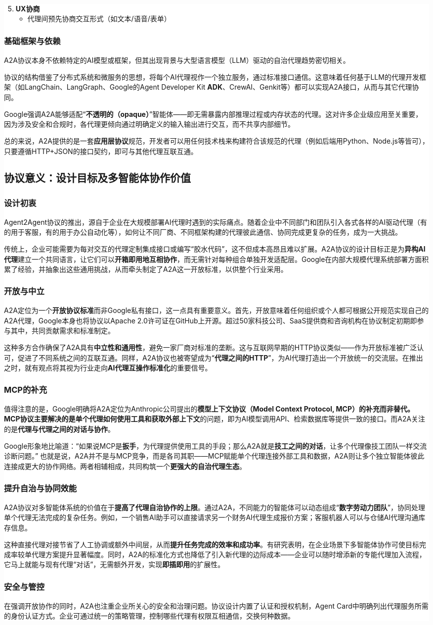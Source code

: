 5. **UX协商**  
   - 代理间预先协商交互形式（如文本/语音/表单）

### 基础框架与依赖

A2A协议本身不依赖特定的AI模型或框架，但其出现背景与大型语言模型（LLM）驱动的自治代理趋势密切相关。

协议的结构借鉴了分布式系统和微服务的思想，将每个AI代理视作一个独立服务，通过标准接口通信。这意味着任何基于LLM的代理开发框架（如LangChain、LangGraph、Google的Agent Developer Kit **ADK**、CrewAI、Genkit等）都可以实现A2A接口，从而与其它代理协同。

Google强调A2A能够适配“**不透明的（opaque）**”智能体——即无需暴露内部推理过程或内存状态的代理。这对许多企业级应用至关重要，因为涉及安全和合规时，各代理更倾向通过明确定义的输入输出进行交互，而不共享内部细节。

总的来说，A2A提供的是一套**应用层协议**规范，开发者可以用任何技术栈来构建符合该规范的代理（例如后端用Python、Node.js等皆可），只要遵循HTTP+JSON的接口契约，即可与其他代理互联互通。

## 协议意义：设计目标及多智能体协作价值

### 设计初衷

Agent2Agent协议的推出，源自于企业在大规模部署AI代理时遇到的实际痛点。随着企业中不同部门和团队引入各式各样的AI驱动代理（有的用于客服，有的用于办公自动化等），如何让不同厂商、不同框架构建的代理彼此通信、协同完成更复杂的任务，成为一大挑战。

传统上，企业可能需要为每对交互的代理定制集成接口或编写“胶水代码”，这不但成本高昂且难以扩展。A2A协议的设计目标正是为**异构AI代理**建立一个共同语言，让它们可以**开箱即用地互相协作**，而无需针对每种组合单独开发适配层。Google在内部大规模代理系统部署方面积累了经验，并抽象出这些通用挑战，从而牵头制定了A2A这一开放标准，以供整个行业采用。

### 开放与中立

A2A定位为一个**开放协议标准**而非Google私有接口，这一点具有重要意义。首先，开放意味着任何组织或个人都可根据公开规范实现自己的A2A代理，Google本身也将协议以Apache 2.0许可证在GitHub上开源。超过50家科技公司、SaaS提供商和咨询机构在协议制定初期即参与其中，共同贡献需求和标准制定。

这种多方合作确保了A2A具有**中立性和通用性**，避免一家厂商对标准的垄断。这与互联网早期的HTTP协议类似——作为开放标准被广泛认可，促进了不同系统之间的互联互通。同样，A2A协议也被寄望成为“**代理之间的HTTP**”，为AI代理打造出一个开放统一的交流层。在推出之时，就有观点将其视为行业走向**AI代理互操作标准化**的重要信号。

### MCP的补充

值得注意的是，Google明确将A2A定位为Anthropic公司提出的**模型上下文协议（Model Context Protocol, MCP）**的补充而非替代。MCP协议主要解决的是**单个代理如何使用工具和获取外部上下文**的问题，即为AI模型调用API、检索数据库等提供一致的接口。而A2A关注的是**代理与代理之间的对话与协作**。

Google形象地比喻道：“如果说MCP是**扳手**，为代理提供使用工具的手段；那么A2A就是**技工之间的对话**，让多个代理像技工团队一样交流诊断问题。” 也就是说，A2A并不是与MCP竞争，而是各司其职——MCP赋能单个代理连接外部工具和数据，A2A则让多个独立智能体彼此连接成更大的协作网络。两者相辅相成，共同构筑一个**更强大的自治代理生态**。

### 提升自治与协同效能

A2A协议对多智能体系统的价值在于**提高了代理自治协作的上限**。通过A2A，不同能力的智能体可以动态组成“**数字劳动力团队**”，协同处理单个代理无法完成的复杂任务。例如，一个销售AI助手可以直接请求另一个财务AI代理生成报价方案；客服机器人可以与仓储AI代理沟通库存信息。

这种直接代理对接节省了人工协调或额外中间层，从而**提升任务完成的效率和成功率**。有研究表明，在企业场景下多智能体协作可使目标完成率较单代理方案提升显著幅度。同时，A2A的标准化方式也降低了引入新代理的边际成本——企业可以随时增添新的专能代理加入流程，它马上就能与现有代理“对话”，无需额外开发，实现**即插即用**的扩展性。

### 安全与管控

在强调开放协作的同时，A2A也注重企业所关心的安全和治理问题。协议设计内置了认证和授权机制，Agent Card中明确列出代理服务所需的身份认证方式。企业可通过统一的策略管理，控制哪些代理有权限互相通信，交换何种数据。

